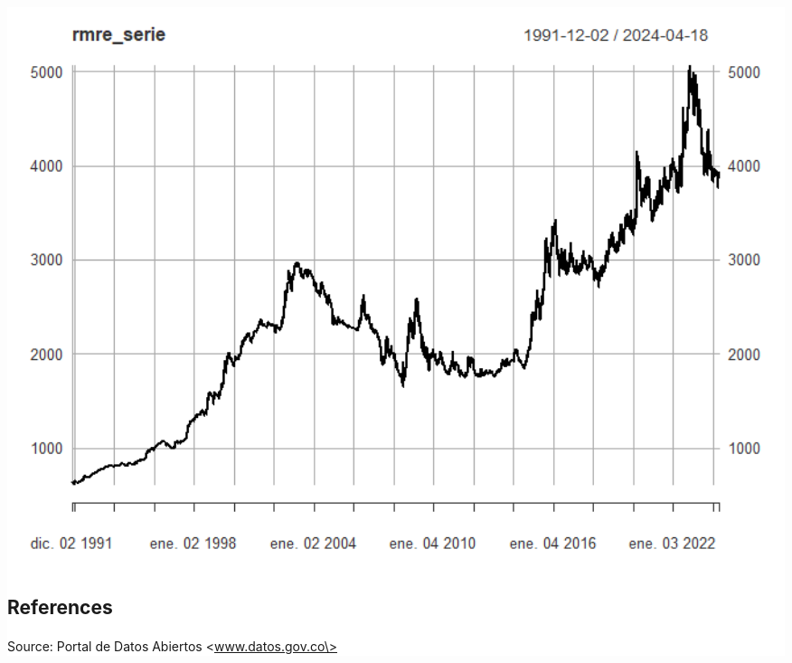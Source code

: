<img src="man/figures/README-example-1.png" width="100%" />

## References

Source: Portal de Datos Abiertos \<www.datos.gov.co\>
